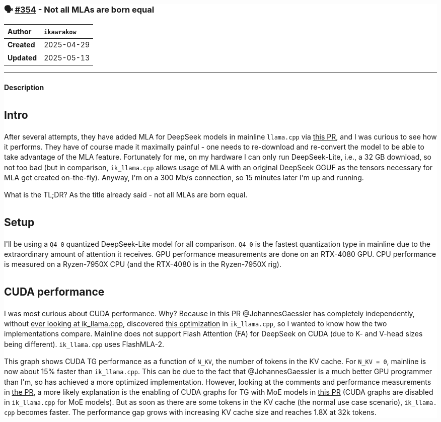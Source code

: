 ### 🗣️ [#354](https://github.com/ikawrakow/ik_llama.cpp/discussions/354) - Not all MLAs are born equal

| **Author** | `ikawrakow` |
| :--- | :--- |
| **Created** | 2025-04-29 |
| **Updated** | 2025-05-13 |

---

#### Description

## Intro

After several attempts, they have added MLA for DeepSeek models in mainline `llama.cpp` via [this PR](https://github.com/ggml-org/llama.cpp/pull/12801), and I was curious to see how it performs.  They have of course made it maximally painful - one needs to re-download and re-convert the model to be able to take advantage of the MLA feature. Fortunately for me, on my hardware I can only run DeepSeek-Lite, i.e., a 32 GB download, so not too bad (but in comparison, `ik_llama.cpp` allows usage of MLA with an original DeepSeek GGUF as the tensors necessary for MLA get created on-the-fly). Anyway, I'm on a 300 Mb/s connection, so 15 minutes later I'm up and running.

What is the TL;DR? As the title already said - not all MLAs are born equal.

## Setup

I'll be using a `Q4_0` quantized DeepSeek-Lite model for all comparison. `Q4_0` is the fastest quantization type in mainline due to the extraordinary amount of attention it receives. GPU performance measurements are done on an RTX-4080 GPU. CPU performance is measured on a Ryzen-7950X CPU (and the RTX-4080 is in the Ryzen-7950X rig). 

## CUDA performance

I was most curious about CUDA performance. Why? Because [in this PR](https://github.com/ggml-org/llama.cpp/pull/13014) @JohannesGaessler has completely independently, without [ever looking at ik_llama.cpp](https://github.com/ikawrakow/ik_llama.cpp/pull/283/files/7f6980fa5166d029ad04cef395d2993ddc8da307#r2029830357), discovered [this optimization](https://github.com/ikawrakow/ik_llama.cpp/pull/248) in `ik_llama.cpp`, so I wanted to know how the two implementations compare. Mainline does not support Flash Attention (FA) for DeepSeek on CUDA (due to K- and V-head sizes being different). `ik_llama.cpp` uses FlashMLA-2.  

This graph shows CUDA TG performance as a function of `N_KV`, the number of tokens in the KV cache. For `N_KV = 0`, mainline is now about 15% faster than `ik_llama.cpp`. This can be due to the fact that @JohannesGaessler  is a much better GPU programmer than I'm, so has achieved a more optimized implementation. However, looking at the comments and performance measurements in [the PR](https://github.com/ggml-org/llama.cpp/pull/13014), a more likely explanation is the enabling of CUDA graphs for TG with MoE models in [this PR](https://github.com/ggml-org/llama.cpp/pull/12970) (CUDA graphs are disabled in `ik_llama.cpp` for MoE models). But as soon as there are some tokens in the KV cache (the normal use case scenario), `ik_llama.cpp` becomes faster. The performance gap grows with increasing KV cache size and reaches 1.8X at 32k tokens.
